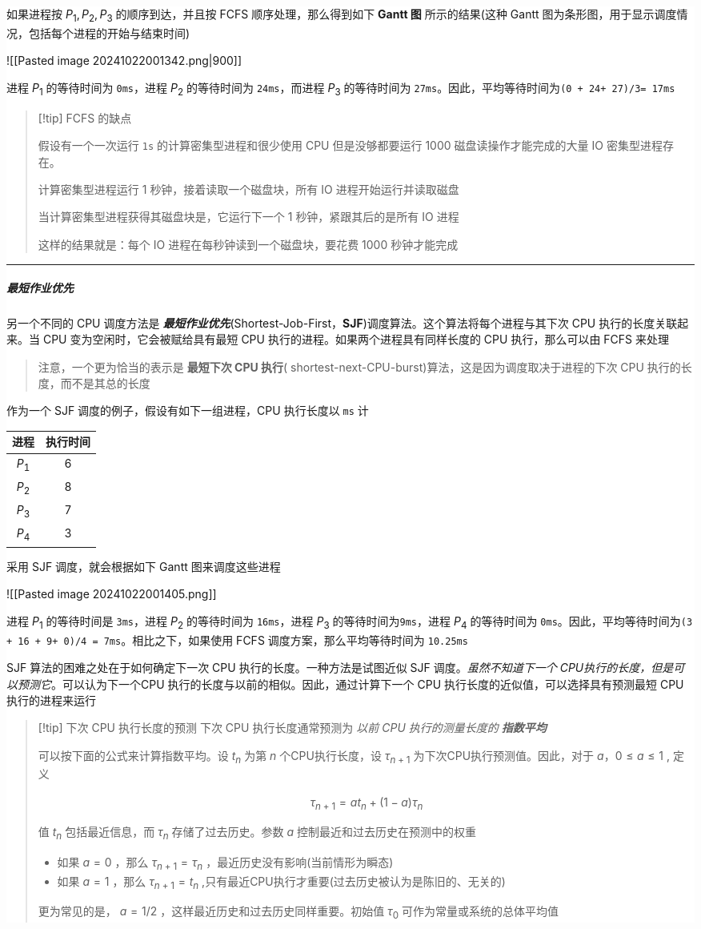 如果进程按 $P_1, P_2, P_3$ 的顺序到达，并且按 FCFS 顺序处理，那么得到如下 **Gantt 图** 所示的结果(这种 Gantt 图为条形图，用于显示调度情况，包括每个进程的开始与结束时间)

![[Pasted image 20241022001342.png|900]]

进程 $P_1$ 的等待时间为 `0ms`，进程 $P_2$ 的等待时间为 `24ms`，而进程 $P_3$ 的等待时间为 `27ms`。因此，平均等待时间为`(0 + 24+ 27)/3= 17ms`

> [!tip] FCFS 的缺点
> 
> 假设有一个一次运行 `1s` 的计算密集型进程和很少使用 CPU 但是没够都要运行 $1000$ 磁盘读操作才能完成的大量 IO 密集型进程存在。
> 
> 计算密集型进程运行 $1$ 秒钟，接着读取一个磁盘块，所有 IO 进程开始运行并读取磁盘
> 
> 当计算密集型进程获得其磁盘块是，它运行下一个 $1$ 秒钟，紧跟其后的是所有 IO 进程
> 
> 这样的结果就是：每个 IO 进程在每秒钟读到一个磁盘块，要花费 $1000$ 秒钟才能完成
> 
> 

---

##### 最短作业优先

另一个不同的 CPU 调度方法是 **_最短作业优先_**(Shortest-Job-First，**SJF**)调度算法。这个算法将每个进程与其下次 CPU 执行的长度关联起来。当 CPU 变为空闲时，它会被赋给具有最短 CPU 执行的进程。如果两个进程具有同样长度的 CPU 执行，那么可以由 FCFS 来处理  

> 注意，一个更为恰当的表示是 **最短下次 CPU 执行**( shortest-next-CPU-burst)算法，这是因为调度取决于进程的下次 CPU 执行的长度，而不是其总的长度

作为一个 SJF 调度的例子，假设有如下一组进程，CPU 执行长度以 `ms` 计


|  进程   | 执行时间 |
| :---: | :--: |
| $P_1$ | $6$  |
| $P_2$ | $8$  |
| $P_3$ | $7$  |
| $P_4$ | $3$  |

采用 SJF 调度，就会根据如下 Gantt 图来调度这些进程

![[Pasted image 20241022001405.png]]

进程 $P_1$ 的等待时间是 `3ms`，进程 $P_2$ 的等待时间为 `16ms`，进程 $P_3$ 的等待时间为`9ms`，进程 $P_4$ 的等待时间为 `0ms`。因此，平均等待时间为`(3 + 16 + 9+ 0)/4 = 7ms`。相比之下，如果使用 FCFS 调度方案，那么平均等待时间为 `10.25ms`

SJF 算法的困难之处在于如何确定下一次 CPU 执行的长度。一种方法是试图近似 SJF 调度。_虽然不知道下一个 CPU执行的长度，但是可以预测它_。可以认为下一个CPU 执行的长度与以前的相似。因此，通过计算下一个 CPU 执行长度的近似值，可以选择具有预测最短 CPU 执行的进程来运行

>[!tip] 下次 CPU 执行长度的预测
>下次 CPU 执行长度通常预测为 _以前 CPU 执行的测量长度的 **指数平均**_
>
>可以按下面的公式来计算指数平均。设 $t_n$ 为第 $n$ 个CPU执行长度，设 $\tau_{n+1}$ 为下次CPU执行预测值。因此，对于 $a，0\le a \le 1$ , 定义
> 
> $$\tau_{n+1} = at_{n} + (1-a)\tau_{n}$$ 
>
>值 $t_n$ 包括最近信息，而 $\tau_n$ 存储了过去历史。参数 $a$ 控制最近和过去历史在预测中的权重
>
> + 如果 $a=0$ ，那么 $\tau_{n+1}=\tau_n$ ，最近历史没有影响(当前情形为瞬态)
> + 如果 $a= 1$ ，那么 $\tau_{n+1}=t_n$ ,只有最近CPU执行才重要(过去历史被认为是陈旧的、无关的)
> 
>更为常见的是， $a=1/2$ ，这样最近历史和过去历史同样重要。初始值 $\tau_0$ 可作为常量或系统的总体平均值
